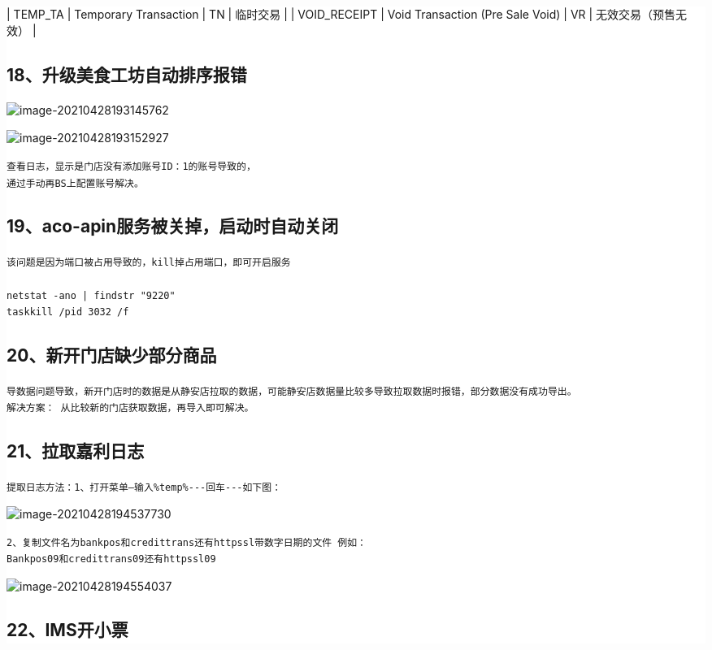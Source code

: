 | TEMP_TA           | Temporary Transaction            | TN   | 临时交易              |
| VOID_RECEIPT      | Void Transaction (Pre Sale Void) | VR   | 无效交易（预售无效）  |



## 18、升级美食工坊自动排序报错

![image-20210428193145762](C:\Users\shanzhi_feng_ext\AppData\Roaming\Typora\typora-user-images\image-20210428193145762.png)

![image-20210428193152927](C:\Users\shanzhi_feng_ext\AppData\Roaming\Typora\typora-user-images\image-20210428193152927.png)

```
查看日志，显示是门店没有添加账号ID：1的账号导致的，
通过手动再BS上配置账号解决。
```



## 19、aco-apin服务被关掉，启动时自动关闭

```
该问题是因为端口被占用导致的，kill掉占用端口，即可开启服务

netstat -ano | findstr "9220"
taskkill /pid 3032 /f
```



## 20、新开门店缺少部分商品

```
导数据问题导致，新开门店时的数据是从静安店拉取的数据，可能静安店数据量比较多导致拉取数据时报错，部分数据没有成功导出。
解决方案： 从比较新的门店获取数据，再导入即可解决。
```



## 21、拉取嘉利日志

```
提取日志方法：1、打开菜单—输入%temp%---回车---如下图：
```

![image-20210428194537730](C:\Users\shanzhi_feng_ext\AppData\Roaming\Typora\typora-user-images\image-20210428194537730.png)

```
2、复制文件名为bankpos和credittrans还有httpssl带数字日期的文件 例如：
Bankpos09和credittrans09还有httpssl09
```

![image-20210428194554037](C:\Users\shanzhi_feng_ext\AppData\Roaming\Typora\typora-user-images\image-20210428194554037.png)



## 22、IMS开小票

